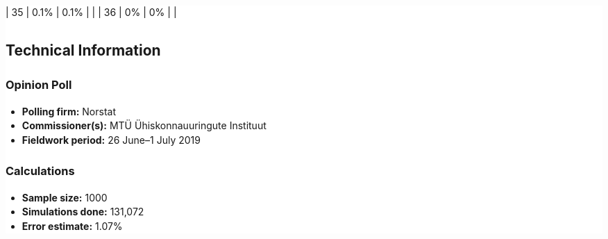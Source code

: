 | 35 | 0.1% | 0.1% |  |
| 36 | 0% | 0% |  |


## Technical Information

### Opinion Poll

+ **Polling firm:** Norstat
+ **Commissioner(s):** MTÜ Ühiskonnauuringute Instituut
+ **Fieldwork period:** 26 June–1 July 2019

### Calculations

+ **Sample size:** 1000
+ **Simulations done:** 131,072
+ **Error estimate:** 1.07%

